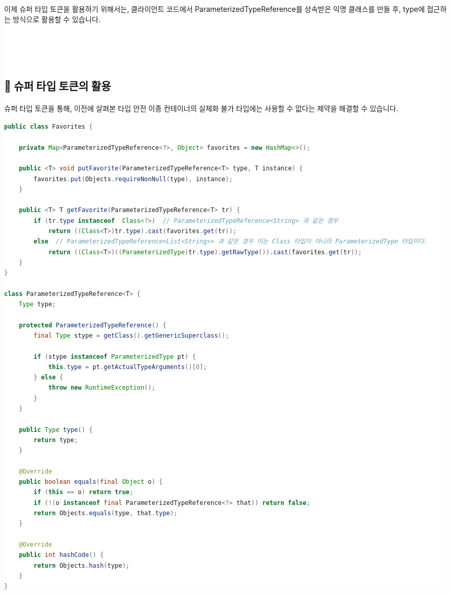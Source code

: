 이제 슈퍼 타입 토큰을 활용하기 위해서는, 클라이언트 코드에서 ParameterizedTypeReference를 상속받은 익명 클래스를 만들 후, type에 접근하는 방식으로 활용할 수 있습니다.


<br><br><br>

## 🧐 슈퍼 타입 토큰의 활용

슈퍼 타입 토큰을 통해, 이전에 살펴본 타입 안전 이종 컨테이너의 실체화 불가 타입에는 사용할 수 없다는 제약을 해결할 수 있습니다.

```java
public class Favorites {

    private Map<ParameterizedTypeReference<?>, Object> favorites = new HashMap<>();

    public <T> void putFavorite(ParameterizedTypeReference<T> type, T instance) {
        favorites.put(Objects.requireNonNull(type), instance);
    }

    public <T> T getFavorite(ParameterizedTypeReference<T> tr) {
        if (tr.type instanceof  Class<?>)  // ParameterizedTypeReference<String> 과 같은 경우
            return ((Class<T>)tr.type).cast(favorites.get(tr));
        else  // ParameterizedTypeReference<List<String>> 과 같은 경우 이는 Class 타입이 아니라 ParameterizedType 타입이다.
            return ((Class<T>)((ParameterizedType)tr.type).getRawType()).cast(favorites.get(tr));
    }
}

class ParameterizedTypeReference<T> {
    Type type;

    protected ParameterizedTypeReference() {
        final Type stype = getClass().getGenericSuperclass();

        if (stype instanceof ParameterizedType pt) {
            this.type = pt.getActualTypeArguments()[0];
        } else {
            throw new RuntimeException();
        }
    }

    public Type type() {
        return type;
    }

    @Override
    public boolean equals(final Object o) {
        if (this == o) return true;
        if (!(o instanceof final ParameterizedTypeReference<?> that)) return false;
        return Objects.equals(type, that.type);
    }

    @Override
    public int hashCode() {
        return Objects.hash(type);
    }
}
```
